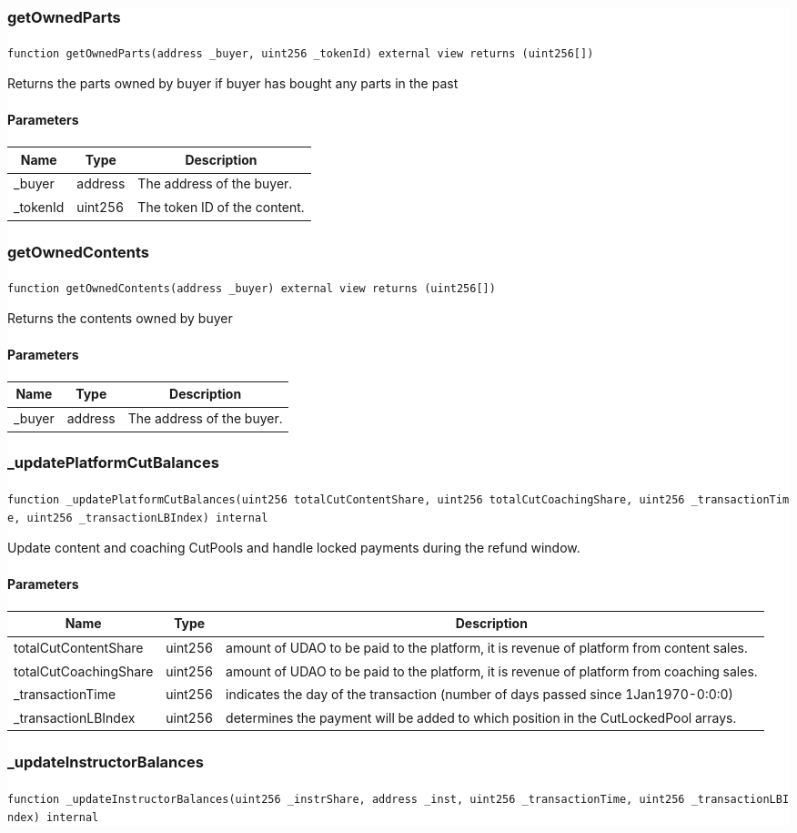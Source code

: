 ### getOwnedParts

```solidity
function getOwnedParts(address _buyer, uint256 _tokenId) external view returns (uint256[])
```

Returns the parts owned by buyer if buyer has bought any parts in the past

#### Parameters

| Name | Type | Description |
| ---- | ---- | ----------- |
| _buyer | address | The address of the buyer. |
| _tokenId | uint256 | The token ID of the content. |

### getOwnedContents

```solidity
function getOwnedContents(address _buyer) external view returns (uint256[])
```

Returns the contents owned by buyer

#### Parameters

| Name | Type | Description |
| ---- | ---- | ----------- |
| _buyer | address | The address of the buyer. |

### _updatePlatformCutBalances

```solidity
function _updatePlatformCutBalances(uint256 totalCutContentShare, uint256 totalCutCoachingShare, uint256 _transactionTime, uint256 _transactionLBIndex) internal
```

Update content and coaching CutPools and handle locked payments during the refund window.

#### Parameters

| Name | Type | Description |
| ---- | ---- | ----------- |
| totalCutContentShare | uint256 | amount of UDAO to be paid to the platform, it is revenue of platform from content sales. |
| totalCutCoachingShare | uint256 | amount of UDAO to be paid to the platform, it is revenue of platform from coaching sales. |
| _transactionTime | uint256 | indicates the day of the transaction (number of days passed since 1Jan1970-0:0:0) |
| _transactionLBIndex | uint256 | determines the payment will be added to which position in the CutLockedPool arrays. |

### _updateInstructorBalances

```solidity
function _updateInstructorBalances(uint256 _instrShare, address _inst, uint256 _transactionTime, uint256 _transactionLBIndex) internal
```
